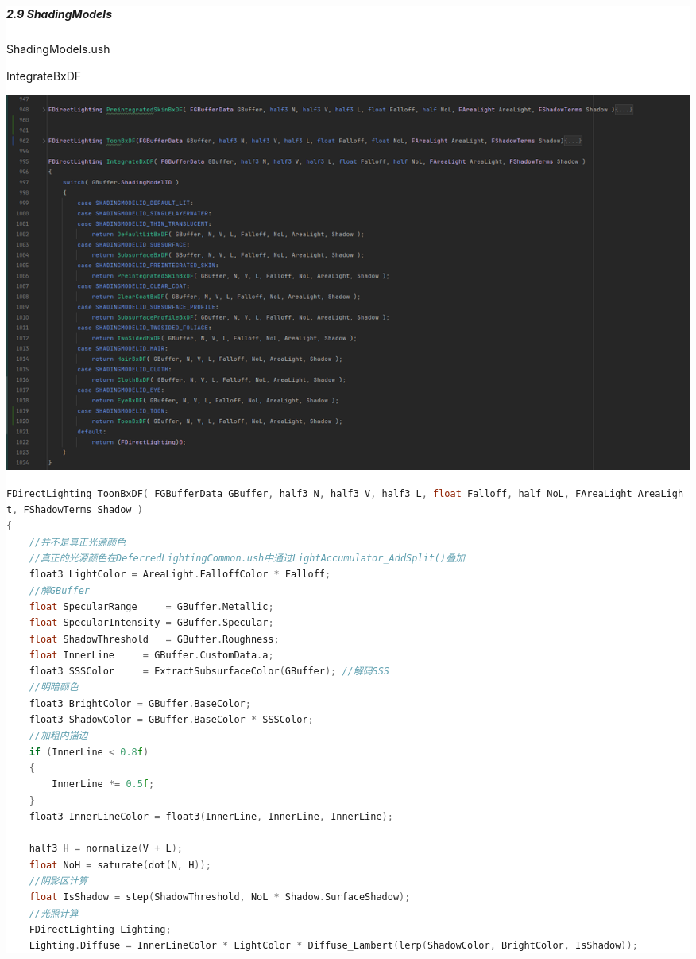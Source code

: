 



##### 2.9 ShadingModels

ShadingModels.ush

IntegrateBxDF

![image-20241012010917908](./assets/image-20241012010917908.png)

```c++
FDirectLighting ToonBxDF( FGBufferData GBuffer, half3 N, half3 V, half3 L, float Falloff, half NoL, FAreaLight AreaLight, FShadowTerms Shadow )
{
	//并不是真正光源颜色
	//真正的光源颜色在DeferredLightingCommon.ush中通过LightAccumulator_AddSplit()叠加
	float3 LightColor = AreaLight.FalloffColor * Falloff;
	//解GBuffer
	float SpecularRange 	= GBuffer.Metallic;
	float SpecularIntensity = GBuffer.Specular;
	float ShadowThreshold 	= GBuffer.Roughness;
	float InnerLine 	= GBuffer.CustomData.a;
	float3 SSSColor	 	= ExtractSubsurfaceColor(GBuffer); //解码SSS
	//明暗颜色
	float3 BrightColor = GBuffer.BaseColor;
	float3 ShadowColor = GBuffer.BaseColor * SSSColor;
	//加粗内描边
	if (InnerLine < 0.8f)
	{
		InnerLine *= 0.5f;
	}
	float3 InnerLineColor = float3(InnerLine, InnerLine, InnerLine);

	half3 H = normalize(V + L);
	float NoH = saturate(dot(N, H));
	//阴影区计算
	float IsShadow = step(ShadowThreshold, NoL * Shadow.SurfaceShadow);
	//光照计算
	FDirectLighting Lighting;
	Lighting.Diffuse = InnerLineColor * LightColor * Diffuse_Lambert(lerp(ShadowColor, BrightColor, IsShadow));
```